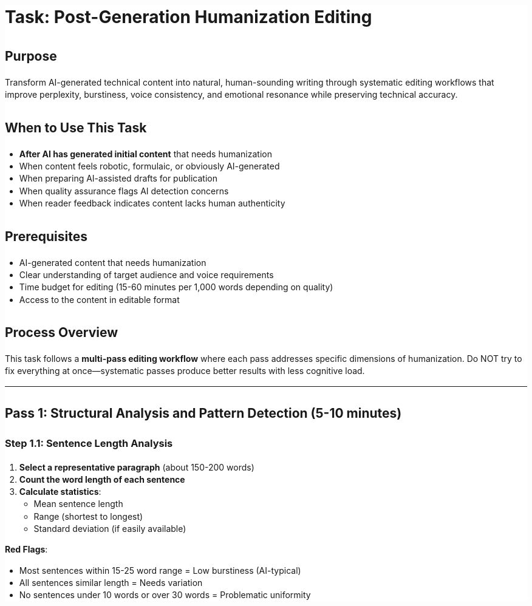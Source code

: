 # Task: Post-Generation Humanization Editing



## Purpose

Transform AI-generated technical content into natural, human-sounding writing through systematic editing workflows that improve perplexity, burstiness, voice consistency, and emotional resonance while preserving technical accuracy.

## When to Use This Task

- **After AI has generated initial content** that needs humanization
- When content feels robotic, formulaic, or obviously AI-generated
- When preparing AI-assisted drafts for publication
- When quality assurance flags AI detection concerns
- When reader feedback indicates content lacks human authenticity

## Prerequisites

- AI-generated content that needs humanization
- Clear understanding of target audience and voice requirements
- Time budget for editing (15-60 minutes per 1,000 words depending on quality)
- Access to the content in editable format

## Process Overview

This task follows a **multi-pass editing workflow** where each pass addresses specific dimensions of humanization. Do NOT try to fix everything at once—systematic passes produce better results with less cognitive load.

---

## Pass 1: Structural Analysis and Pattern Detection (5-10 minutes)

### Step 1.1: Sentence Length Analysis

1. **Select a representative paragraph** (about 150-200 words)
2. **Count the word length of each sentence**
3. **Calculate statistics**:
   - Mean sentence length
   - Range (shortest to longest)
   - Standard deviation (if easily available)

**Red Flags**:
- Most sentences within 15-25 word range = Low burstiness (AI-typical)
- All sentences similar length = Needs variation
- No sentences under 10 words or over 30 words = Problematic uniformity
